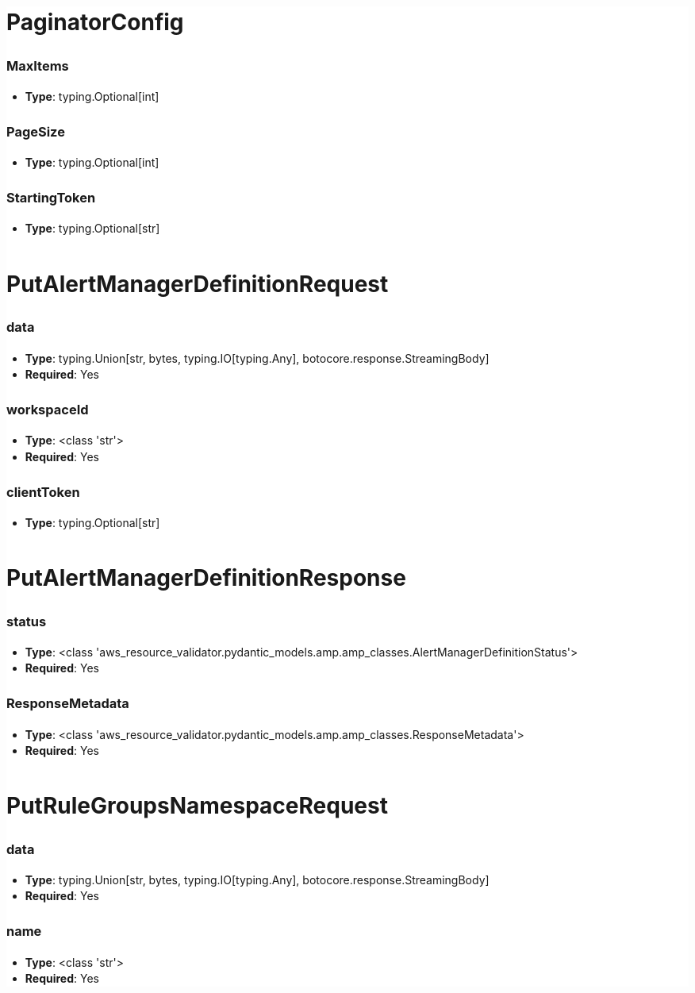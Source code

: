
# PaginatorConfig

### MaxItems
- **Type**: typing.Optional[int]

### PageSize
- **Type**: typing.Optional[int]

### StartingToken
- **Type**: typing.Optional[str]


# PutAlertManagerDefinitionRequest

### data
- **Type**: typing.Union[str, bytes, typing.IO[typing.Any], botocore.response.StreamingBody]
- **Required**: Yes

### workspaceId
- **Type**: <class 'str'>
- **Required**: Yes

### clientToken
- **Type**: typing.Optional[str]


# PutAlertManagerDefinitionResponse

### status
- **Type**: <class 'aws_resource_validator.pydantic_models.amp.amp_classes.AlertManagerDefinitionStatus'>
- **Required**: Yes

### ResponseMetadata
- **Type**: <class 'aws_resource_validator.pydantic_models.amp.amp_classes.ResponseMetadata'>
- **Required**: Yes


# PutRuleGroupsNamespaceRequest

### data
- **Type**: typing.Union[str, bytes, typing.IO[typing.Any], botocore.response.StreamingBody]
- **Required**: Yes

### name
- **Type**: <class 'str'>
- **Required**: Yes
